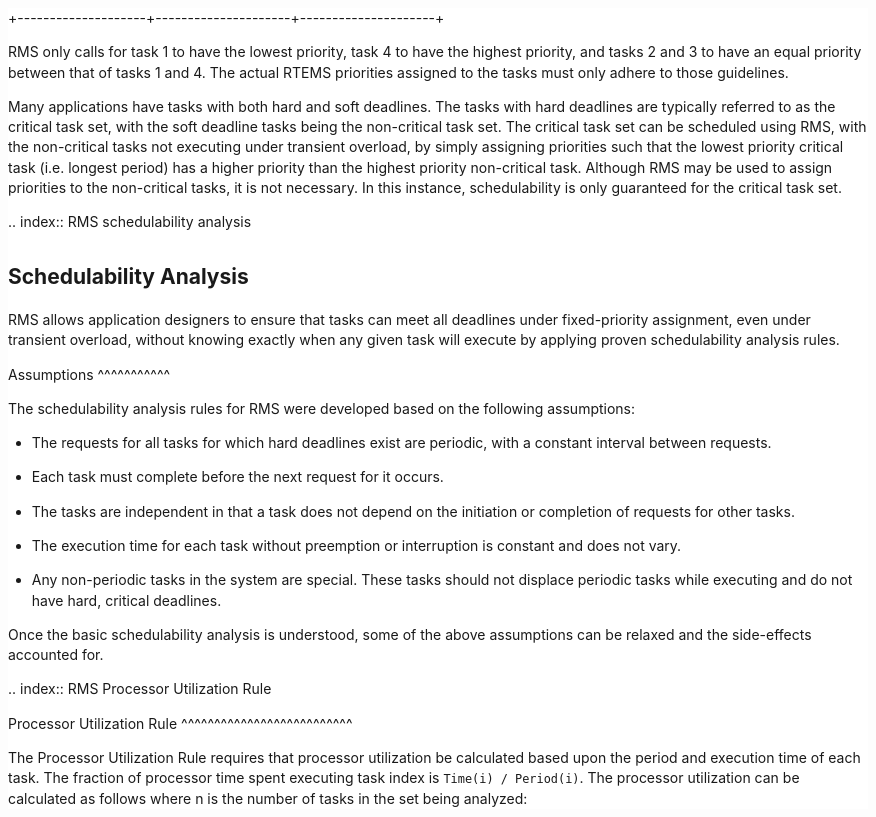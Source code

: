 +--------------------+---------------------+---------------------+

RMS only calls for task 1 to have the lowest priority, task 4 to have the
highest priority, and tasks 2 and 3 to have an equal priority between that of
tasks 1 and 4.  The actual RTEMS priorities assigned to the tasks must only
adhere to those guidelines.

Many applications have tasks with both hard and soft deadlines.  The tasks with
hard deadlines are typically referred to as the critical task set, with the
soft deadline tasks being the non-critical task set.  The critical task set can
be scheduled using RMS, with the non-critical tasks not executing under
transient overload, by simply assigning priorities such that the lowest
priority critical task (i.e. longest period) has a higher priority than the
highest priority non-critical task.  Although RMS may be used to assign
priorities to the non-critical tasks, it is not necessary.  In this instance,
schedulability is only guaranteed for the critical task set.

.. index:: RMS schedulability analysis

Schedulability Analysis
-----------------------

RMS allows application designers to ensure that tasks can meet all deadlines under fixed-priority assignment,
even under transient overload, without knowing exactly when any given task will
execute by applying proven schedulability analysis rules.

Assumptions
^^^^^^^^^^^

The schedulability analysis rules for RMS were developed based on the following
assumptions:

- The requests for all tasks for which hard deadlines exist are periodic, with
  a constant interval between requests.

- Each task must complete before the next request for it occurs.

- The tasks are independent in that a task does not depend on the initiation or
  completion of requests for other tasks.

- The execution time for each task without preemption or interruption is
  constant and does not vary.

- Any non-periodic tasks in the system are special.  These tasks should not
  displace periodic tasks while executing and do not have hard, critical
  deadlines.

Once the basic schedulability analysis is understood, some of the above
assumptions can be relaxed and the side-effects accounted for.

.. index:: RMS Processor Utilization Rule

Processor Utilization Rule
^^^^^^^^^^^^^^^^^^^^^^^^^^

The Processor Utilization Rule requires that processor utilization be
calculated based upon the period and execution time of each task.
The fraction of processor time spent executing task index is ``Time(i)
/ Period(i)``.  The processor utilization can be calculated as follows
where n is the number of tasks in the set being analyzed:
